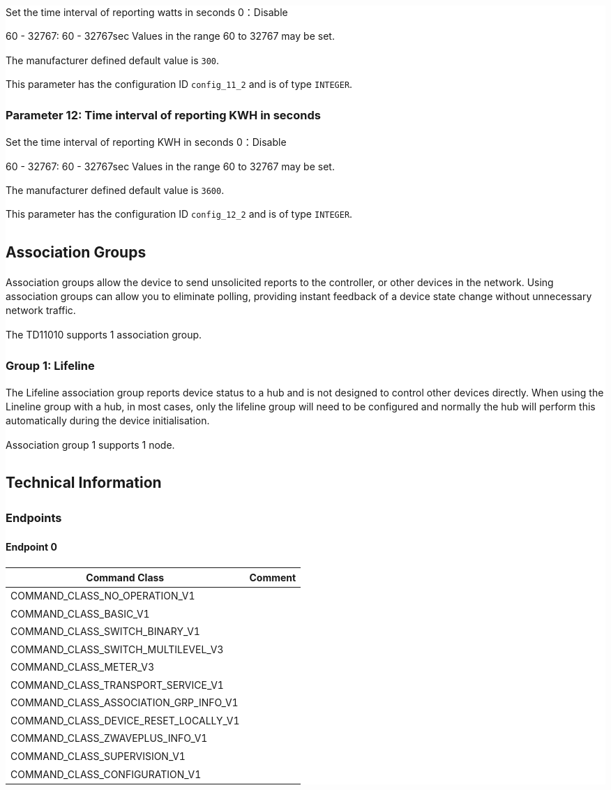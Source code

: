 Set the time interval of reporting watts in seconds
0：Disable

60 - 32767: 60 - 32767sec
Values in the range 60 to 32767 may be set.

The manufacturer defined default value is ```300```.

This parameter has the configuration ID ```config_11_2``` and is of type ```INTEGER```.


### Parameter 12: Time interval of reporting KWH in seconds

Set the time interval of reporting KWH in seconds
0：Disable

60 - 32767: 60 - 32767sec
Values in the range 60 to 32767 may be set.

The manufacturer defined default value is ```3600```.

This parameter has the configuration ID ```config_12_2``` and is of type ```INTEGER```.


## Association Groups

Association groups allow the device to send unsolicited reports to the controller, or other devices in the network. Using association groups can allow you to eliminate polling, providing instant feedback of a device state change without unnecessary network traffic.

The TD11010 supports 1 association group.

### Group 1: Lifeline

The Lifeline association group reports device status to a hub and is not designed to control other devices directly. When using the Lineline group with a hub, in most cases, only the lifeline group will need to be configured and normally the hub will perform this automatically during the device initialisation.

Association group 1 supports 1 node.

## Technical Information

### Endpoints

#### Endpoint 0

| Command Class | Comment |
|---------------|---------|
| COMMAND_CLASS_NO_OPERATION_V1| |
| COMMAND_CLASS_BASIC_V1| |
| COMMAND_CLASS_SWITCH_BINARY_V1| |
| COMMAND_CLASS_SWITCH_MULTILEVEL_V3| |
| COMMAND_CLASS_METER_V3| |
| COMMAND_CLASS_TRANSPORT_SERVICE_V1| |
| COMMAND_CLASS_ASSOCIATION_GRP_INFO_V1| |
| COMMAND_CLASS_DEVICE_RESET_LOCALLY_V1| |
| COMMAND_CLASS_ZWAVEPLUS_INFO_V1| |
| COMMAND_CLASS_SUPERVISION_V1| |
| COMMAND_CLASS_CONFIGURATION_V1| |